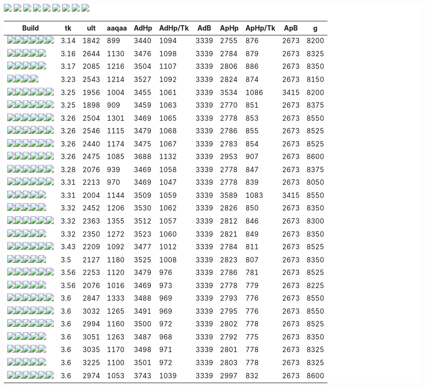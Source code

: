
![](/Styles/Inspiration/FirstStrike/FirstStrike.png)
![](/Styles/Inspiration/MagicalFootwear/MagicalFootwear.png)
![](/Styles/Inspiration/BiscuitDelivery/BiscuitDelivery.png)
![](/Styles/Inspiration/CosmicInsight/CosmicInsight.png)
![](/Styles/Sorcery/AbsoluteFocus/AbsoluteFocus.png)
![](/Styles/Sorcery/GatheringStorm/GatheringStorm.png)
![](/StatMods/StatModsAdaptiveForceIcon.png)
![](/StatMods/StatModsAdaptiveForceIcon.png)
![](/StatMods/StatModsArmorIcon.png)





 Build |tk|ult|aaqaa|AdHp|AdHp/Tk|AdB|ApHp|ApHp/Tk|ApB|g
-|-|-|-|-|-|-|-|-|-|-
![](/item/6672.png)![](/item/3115.png)![](/item/2422.png)![](/item/1053.png)![](/item/1055.png)![](/item/1036.png)|3.14|1842|899|3440|1094|3339|2755|876|2673|8200
![](/item/6672.png)![](/item/3142.png)![](/item/1053.png)![](/item/1055.png)![](/item/1037.png)|3.16|2644|1130|3476|1098|3339|2784|879|2673|8325
![](/item/6672.png)![](/item/3153.png)![](/item/2422.png)![](/item/1055.png)![](/item/1038.png)|3.17|2085|1216|3504|1107|3339|2806|886|2673|8350
![](/item/3153.png)![](/item/3142.png)![](/item/1055.png)![](/item/1038.png)|3.23|2543|1214|3527|1092|3339|2824|874|2673|8150
![](/item/6672.png)![](/item/3091.png)![](/item/2422.png)![](/item/1053.png)![](/item/1055.png)![](/item/1036.png)|3.25|1956|1004|3455|1061|3339|3534|1086|3415|8200
![](/item/6672.png)![](/item/3085.png)![](/item/1053.png)![](/item/1055.png)![](/item/1037.png)![](/item/1036.png)|3.25|1898|909|3459|1063|3339|2770|851|2673|8375
![](/item/6672.png)![](/item/6695.png)![](/item/2422.png)![](/item/1053.png)![](/item/1055.png)![](/item/1038.png)|3.26|2504|1301|3469|1065|3339|2778|853|2673|8550
![](/item/6672.png)![](/item/6676.png)![](/item/2422.png)![](/item/1053.png)![](/item/1055.png)![](/item/1037.png)|3.26|2546|1115|3479|1068|3339|2786|855|2673|8525
![](/item/6672.png)![](/item/3033.png)![](/item/2422.png)![](/item/1053.png)![](/item/1055.png)![](/item/1037.png)|3.26|2440|1174|3475|1067|3339|2783|854|2673|8525
![](/item/6672.png)![](/item/3072.png)![](/item/2422.png)![](/item/1055.png)![](/item/1038.png)![](/item/1036.png)|3.26|2475|1085|3688|1132|3339|2953|907|2673|8600
![](/item/6672.png)![](/item/3046.png)![](/item/1053.png)![](/item/1055.png)![](/item/1037.png)![](/item/1036.png)|3.28|2076|939|3469|1058|3339|2778|847|2673|8375
![](/item/6672.png)![](/item/3006.png)![](/item/1053.png)![](/item/1055.png)![](/item/1038.png)![](/item/1038.png)|3.31|2213|970|3469|1047|3339|2778|839|2673|8050
![](/item/3153.png)![](/item/3091.png)![](/item/2422.png)![](/item/1055.png)![](/item/1038.png)|3.31|2004|1144|3509|1059|3339|3589|1083|3415|8550
![](/item/3153.png)![](/item/6676.png)![](/item/2422.png)![](/item/1055.png)![](/item/1038.png)|3.32|2452|1206|3530|1062|3339|2826|850|2673|8350
![](/item/3153.png)![](/item/6695.png)![](/item/2422.png)![](/item/1055.png)![](/item/1038.png)![](/item/1036.png)|3.32|2363|1355|3512|1057|3339|2812|846|2673|8300
![](/item/3153.png)![](/item/3033.png)![](/item/2422.png)![](/item/1055.png)![](/item/1038.png)|3.32|2350|1272|3523|1060|3339|2821|849|2673|8350
![](/item/6672.png)![](/item/3087.png)![](/item/2422.png)![](/item/1053.png)![](/item/1055.png)![](/item/1037.png)|3.43|2209|1092|3477|1012|3339|2784|811|2673|8525
![](/item/3153.png)![](/item/3087.png)![](/item/2422.png)![](/item/1055.png)![](/item/1038.png)|3.5|2127|1180|3525|1008|3339|2823|807|2673|8350
![](/item/6672.png)![](/item/3095.png)![](/item/2422.png)![](/item/1053.png)![](/item/1055.png)![](/item/1037.png)|3.56|2253|1120|3479|976|3339|2786|781|2673|8525
![](/item/6672.png)![](/item/3094.png)![](/item/1053.png)![](/item/1055.png)![](/item/1037.png)|3.56|2076|1016|3469|973|3339|2778|779|2673|8225
![](/item/6695.png)![](/item/3033.png)![](/item/2422.png)![](/item/1053.png)![](/item/1055.png)![](/item/1038.png)|3.6|2847|1333|3488|969|3339|2793|776|2673|8550
![](/item/6695.png)![](/item/6676.png)![](/item/2422.png)![](/item/1053.png)![](/item/1055.png)![](/item/1038.png)|3.6|3032|1265|3491|969|3339|2795|776|2673|8550
![](/item/6676.png)![](/item/3033.png)![](/item/2422.png)![](/item/1053.png)![](/item/1055.png)![](/item/1037.png)|3.6|2994|1160|3500|972|3339|2802|778|2673|8525
![](/item/6695.png)![](/item/3142.png)![](/item/1053.png)![](/item/1055.png)![](/item/1038.png)|3.6|3051|1263|3487|968|3339|2792|775|2673|8350
![](/item/3033.png)![](/item/3142.png)![](/item/1053.png)![](/item/1055.png)![](/item/1037.png)|3.6|3035|1170|3498|971|3339|2801|778|2673|8325
![](/item/6676.png)![](/item/3142.png)![](/item/1053.png)![](/item/1055.png)![](/item/1037.png)|3.6|3225|1100|3501|972|3339|2803|778|2673|8325
![](/item/6676.png)![](/item/3072.png)![](/item/2422.png)![](/item/1055.png)![](/item/1038.png)![](/item/1036.png)|3.6|2974|1053|3743|1039|3339|2997|832|2673|8600